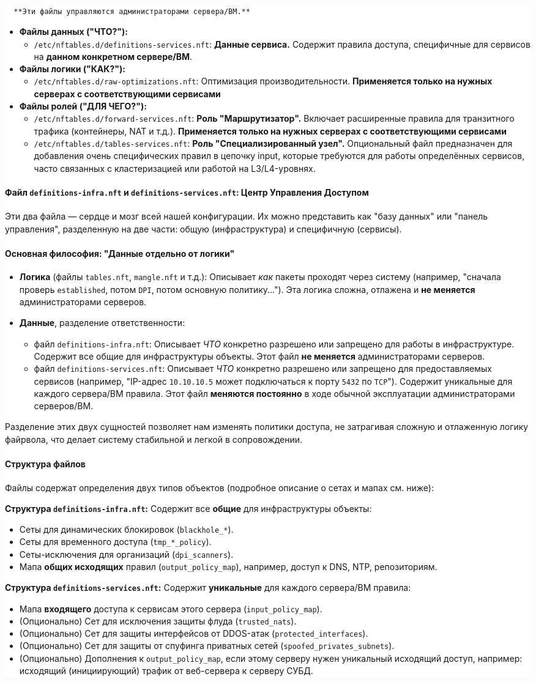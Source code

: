       **Эти файлы управляются администраторами сервера/ВМ.**
- **Файлы данных ("ЧТО?"):**
  - `/etc/nftables.d/definitions-services.nft`: **Данные сервиса.** Содержит правила доступа, специфичные для сервисов на **данном конкретном сервере/ВМ**.
- **Файлы логики ("КАК?"):**
  - `/etc/nftables.d/raw-optimizations.nft`: Оптимизация производительности. **Применяется только на нужных серверах с соответствующими сервисами**
- **Файлы ролей ("ДЛЯ ЧЕГО?"):**
  - `/etc/nftables.d/forward-services.nft`: **Роль "Маршрутизатор".** Включает расширенные правила для транзитного трафика (контейнеры, NAT и т.д.). **Применяется только на нужных серверах с соответствующими сервисами**
  - `/etc/nftables.d/tables-services.nft`: **Роль "Специализированный узел".** Опциональный файл предназначен для добавления очень специфических правил в цепочку input, которые требуются для работы определённых сервисов, часто связанных с кластеризацией или работой на L3/L4-уровнях.

#### Файл `definitions-infra.nft` и `definitions-services.nft`: Центр Управления Доступом

Эти два файла — сердце и мозг всей нашей конфигурации. Их можно представить как "базу данных" или "панель управления", разделенную на две части: общую (инфраструктура) и специфичную (сервисы). 
#### Основная философия: "Данные отдельно от логики"

- **Логика** (файлы `tables.nft`, `mangle.nft` и т.д.): Описывает _как_ пакеты проходят через систему (например, "сначала проверь `established`, потом `DPI`, потом основную политику..."). Эта логика сложна, отлажена и **не меняется** администраторами серверов.
- **Данные**, разделение ответственности:

  - файл `definitions-infra.nft`: Описывает _ЧТО_ конкретно разрешено или запрещено для работы в инфраструктуре. Содержит все общие для инфраструктуры объекты. Этот файл **не меняется** администраторами серверов.
  - файл `definitions-services.nft`: Описывает _ЧТО_ конкретно разрешено или запрещено для предоставляемых сервисов (например, "IP-адрес `10.10.10.5` может подключаться к порту `5432` по `TCP`"). Содержит уникальные для каждого сервера/ВМ правила. Этот файл **меняются постоянно** в ходе обычной эксплуатации администраторами серверов/ВМ.

Разделение этих двух сущностей позволяет нам изменять политики доступа, не затрагивая сложную и отлаженную логику файрвола, что делает систему стабильной и легкой в сопровождении.

#### Структура файлов

Файлы содержат определения двух типов объектов (подробное описание о сетах и мапах см. ниже):

**Структура `definitions-infra.nft`:**
Содержит все **общие** для инфраструктуры объекты:

- Сеты для динамических блокировок (`blackhole_*`).
- Сеты для временного доступа (`tmp_*_policy`).
- Сеты-исключения для организаций (`dpi_scanners`).
- Мапа **общих исходящих** правил (`output_policy_map`), например, доступ к DNS, NTP, репозиториям.

**Структура `definitions-services.nft`:**
Содержит **уникальные** для каждого сервера/ВМ правила:

- Мапа **входящего** доступа к сервисам этого сервера (`input_policy_map`).
- (Опционально) Сет для исключения защиты флуда (`trusted_nats`).
- (Опционально) Сет для защиты интерфейсов от DDOS-атак (`protected_interfaces`).
- (Опционально) Сет для защиты от спуфинга приватных сетей (`spoofed_privates_subnets`).
- (Опционально) Дополнения к `output_policy_map`, если этому серверу нужен уникальный исходящий доступ, например: исходящий (инициирующий) трафик от веб-сервера к серверу СУБД.
